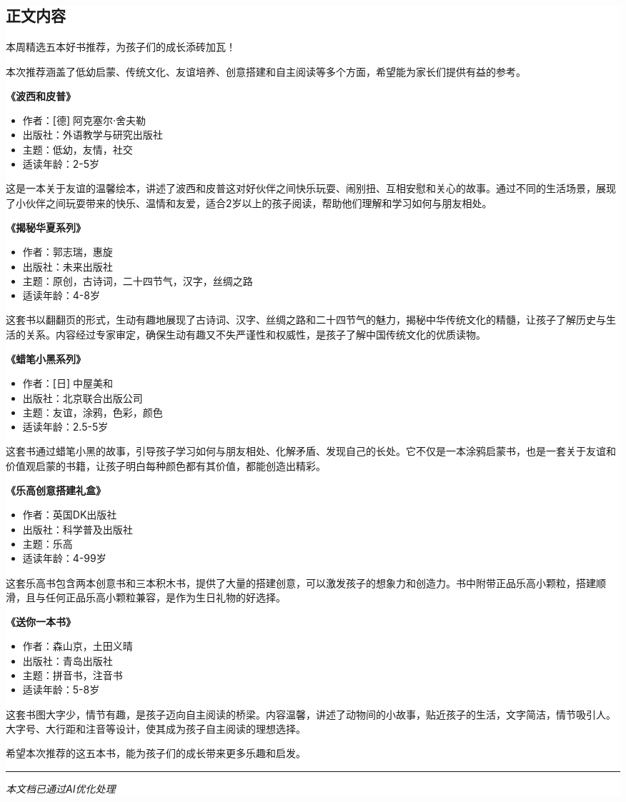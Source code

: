 
## 正文内容

本周精选五本好书推荐，为孩子们的成长添砖加瓦！

本次推荐涵盖了低幼启蒙、传统文化、友谊培养、创意搭建和自主阅读等多个方面，希望能为家长们提供有益的参考。

**《波西和皮普》**

*   作者：[德] 阿克塞尔·舍夫勒
*   出版社：外语教学与研究出版社
*   主题：低幼，友情，社交
*   适读年龄：2-5岁

这是一本关于友谊的温馨绘本，讲述了波西和皮普这对好伙伴之间快乐玩耍、闹别扭、互相安慰和关心的故事。通过不同的生活场景，展现了小伙伴之间玩耍带来的快乐、温情和友爱，适合2岁以上的孩子阅读，帮助他们理解和学习如何与朋友相处。

**《揭秘华夏系列》**

*   作者：郭志瑞，惠旋
*   出版社：未来出版社
*   主题：原创，古诗词，二十四节气，汉字，丝绸之路
*   适读年龄：4-8岁

这套书以翻翻页的形式，生动有趣地展现了古诗词、汉字、丝绸之路和二十四节气的魅力，揭秘中华传统文化的精髓，让孩子了解历史与生活的关系。内容经过专家审定，确保生动有趣又不失严谨性和权威性，是孩子了解中国传统文化的优质读物。

**《蜡笔小黑系列》**

*   作者：[日] 中屋美和
*   出版社：北京联合出版公司
*   主题：友谊，涂鸦，色彩，颜色
*   适读年龄：2.5-5岁

这套书通过蜡笔小黑的故事，引导孩子学习如何与朋友相处、化解矛盾、发现自己的长处。它不仅是一本涂鸦启蒙书，也是一套关于友谊和价值观启蒙的书籍，让孩子明白每种颜色都有其价值，都能创造出精彩。

**《乐高创意搭建礼盒》**

*   作者：英国DK出版社
*   出版社：科学普及出版社
*   主题：乐高
*   适读年龄：4-99岁

这套乐高书包含两本创意书和三本积木书，提供了大量的搭建创意，可以激发孩子的想象力和创造力。书中附带正品乐高小颗粒，搭建顺滑，且与任何正品乐高小颗粒兼容，是作为生日礼物的好选择。

**《送你一本书》**

*   作者：森山京，土田义晴
*   出版社：青岛出版社
*   主题：拼音书，注音书
*   适读年龄：5-8岁

这套书图大字少，情节有趣，是孩子迈向自主阅读的桥梁。内容温馨，讲述了动物间的小故事，贴近孩子的生活，文字简洁，情节吸引人。大字号、大行距和注音等设计，使其成为孩子自主阅读的理想选择。

希望本次推荐的这五本书，能为孩子们的成长带来更多乐趣和启发。


---
*本文档已通过AI优化处理*

